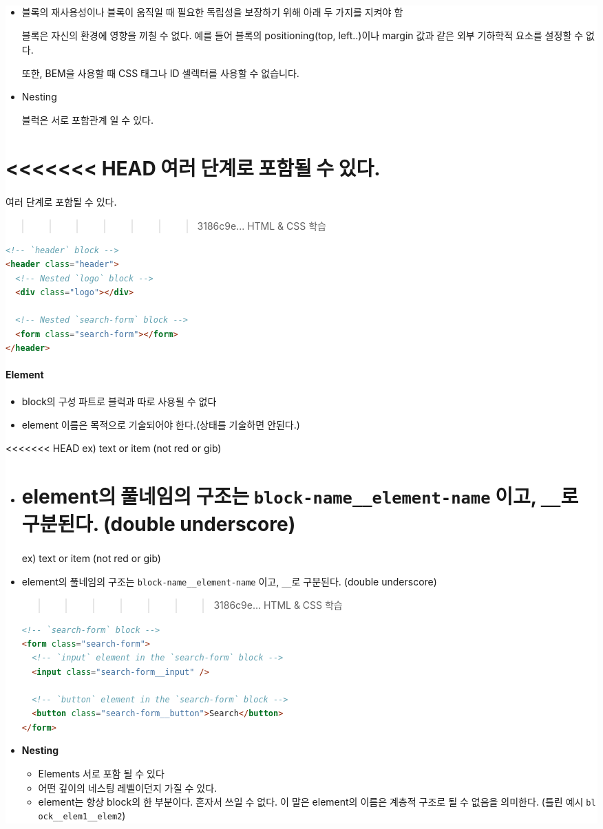 - 블록의 재사용성이나 블록이 움직일 때 필요한 독립성을 보장하기 위해 아래 두 가지를 지켜야 함

  블록은 자신의 환경에 영향을 끼칠 수 없다. 예를 들어 블록의 positioning(top, left..)이나 margin 값과 같은 외부 기하학적 요소를 설정할 수 없다.

  또한, BEM을 사용할 때 CSS 태그나 ID 셀렉터를 사용할 수 없습니다.

- Nesting

  블럭은 서로 포함관계 일 수 있다.

<<<<<<< HEAD
여러 단계로 포함될 수 있다.
=======
여러 단계로 포함될 수 있다.

> > > > > > > 3186c9e... HTML & CSS 학습

```html
<!-- `header` block -->
<header class="header">
  <!-- Nested `logo` block -->
  <div class="logo"></div>

  <!-- Nested `search-form` block -->
  <form class="search-form"></form>
</header>
```

#### Element

- block의 구성 파트로 블럭과 따로 사용될 수 없다

- element 이름은 목적으로 기술되어야 한다.(상태를 기술하면 안된다.)

<<<<<<< HEAD
ex) text or item (not red or gib)

- # element의 풀네임의 구조는 `block-name__element-name` 이고, `__`로 구분된다. (double underscore)

  ex) text or item (not red or gib)

- element의 풀네임의 구조는 `block-name__element-name` 이고, `__`로 구분된다. (double underscore)

  > > > > > > > 3186c9e... HTML & CSS 학습

  ```html
  <!-- `search-form` block -->
  <form class="search-form">
    <!-- `input` element in the `search-form` block -->
    <input class="search-form__input" />

    <!-- `button` element in the `search-form` block -->
    <button class="search-form__button">Search</button>
  </form>
  ```

- **Nesting**

  - Elements 서로 포함 될 수 있다
  - 어떤 깊이의 네스팅 레벨이던지 가질 수 있다.
  - element는 항상 block의 한 부분이다. 혼자서 쓰일 수 없다. 이 말은 element의 이름은 계층적 구조로 될 수 없음을 의미한다. (틀린 예시 `block__elem1__elem2`)
